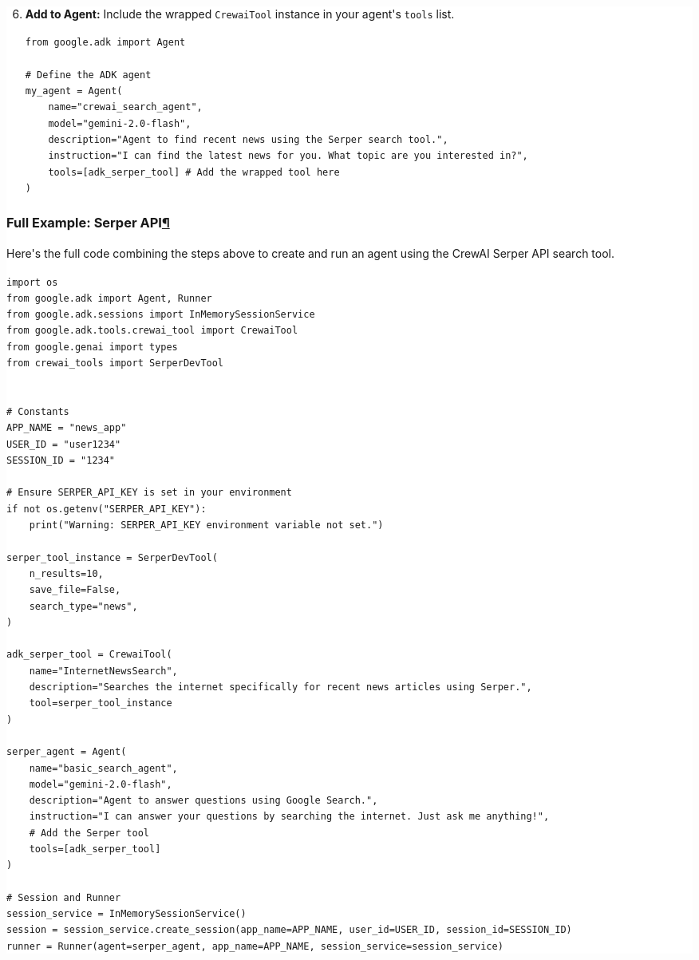 6. **Add to Agent:** Include the wrapped `CrewaiTool` instance in your agent's `tools` list.

   ```
   from google.adk import Agent

   # Define the ADK agent
   my_agent = Agent(
       name="crewai_search_agent",
       model="gemini-2.0-flash",
       description="Agent to find recent news using the Serper search tool.",
       instruction="I can find the latest news for you. What topic are you interested in?",
       tools=[adk_serper_tool] # Add the wrapped tool here
   )

   ```

### Full Example: Serper API[¶](#full-example-serper-api "Permanent link")

Here's the full code combining the steps above to create and run an agent using the CrewAI Serper API search tool.

```
import os
from google.adk import Agent, Runner
from google.adk.sessions import InMemorySessionService
from google.adk.tools.crewai_tool import CrewaiTool
from google.genai import types
from crewai_tools import SerperDevTool


# Constants
APP_NAME = "news_app"
USER_ID = "user1234"
SESSION_ID = "1234"

# Ensure SERPER_API_KEY is set in your environment
if not os.getenv("SERPER_API_KEY"):
    print("Warning: SERPER_API_KEY environment variable not set.")

serper_tool_instance = SerperDevTool(
    n_results=10,
    save_file=False,
    search_type="news",
)

adk_serper_tool = CrewaiTool(
    name="InternetNewsSearch",
    description="Searches the internet specifically for recent news articles using Serper.",
    tool=serper_tool_instance
)

serper_agent = Agent(
    name="basic_search_agent",
    model="gemini-2.0-flash",
    description="Agent to answer questions using Google Search.",
    instruction="I can answer your questions by searching the internet. Just ask me anything!",
    # Add the Serper tool
    tools=[adk_serper_tool]
)

# Session and Runner
session_service = InMemorySessionService()
session = session_service.create_session(app_name=APP_NAME, user_id=USER_ID, session_id=SESSION_ID)
runner = Runner(agent=serper_agent, app_name=APP_NAME, session_service=session_service)
```